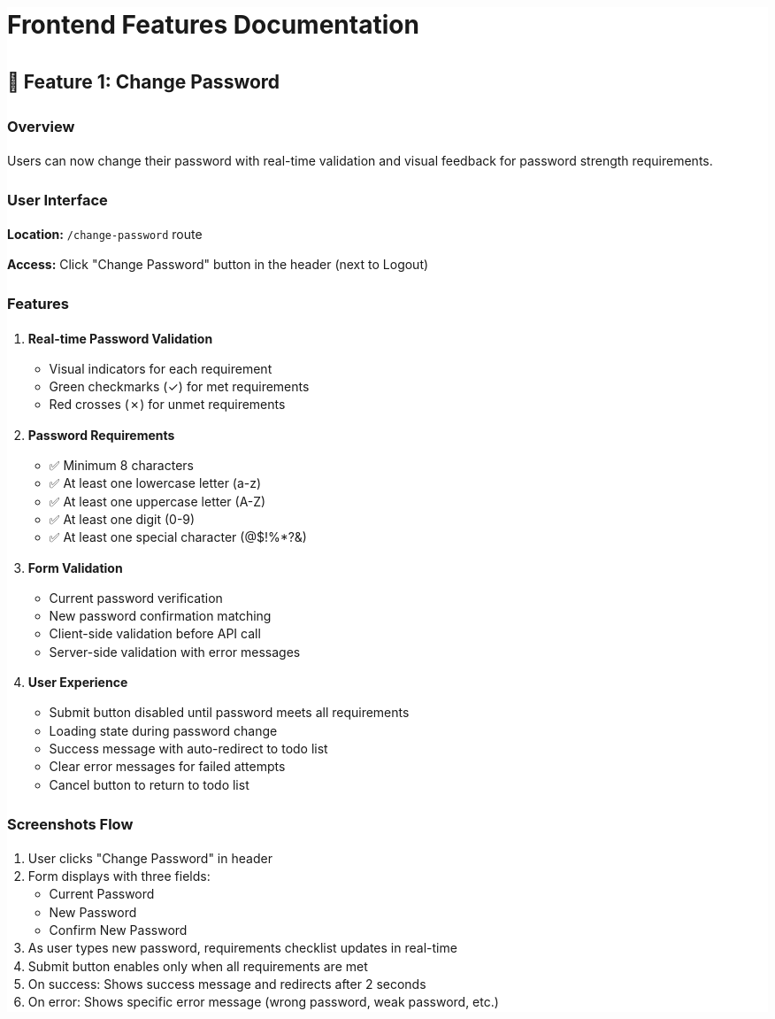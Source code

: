 # Frontend Features Documentation

## 🔐 Feature 1: Change Password

### Overview
Users can now change their password with real-time validation and visual feedback for password strength requirements.

### User Interface

**Location:** `/change-password` route

**Access:** Click "Change Password" button in the header (next to Logout)

### Features

1. **Real-time Password Validation**
   - Visual indicators for each requirement
   - Green checkmarks (✓) for met requirements
   - Red crosses (✗) for unmet requirements

2. **Password Requirements**
   - ✅ Minimum 8 characters
   - ✅ At least one lowercase letter (a-z)
   - ✅ At least one uppercase letter (A-Z)
   - ✅ At least one digit (0-9)
   - ✅ At least one special character (@$!%*?&)

3. **Form Validation**
   - Current password verification
   - New password confirmation matching
   - Client-side validation before API call
   - Server-side validation with error messages

4. **User Experience**
   - Submit button disabled until password meets all requirements
   - Loading state during password change
   - Success message with auto-redirect to todo list
   - Clear error messages for failed attempts
   - Cancel button to return to todo list

### Screenshots Flow

1. User clicks "Change Password" in header
2. Form displays with three fields:
   - Current Password
   - New Password
   - Confirm New Password
3. As user types new password, requirements checklist updates in real-time
4. Submit button enables only when all requirements are met
5. On success: Shows success message and redirects after 2 seconds
6. On error: Shows specific error message (wrong password, weak password, etc.)
